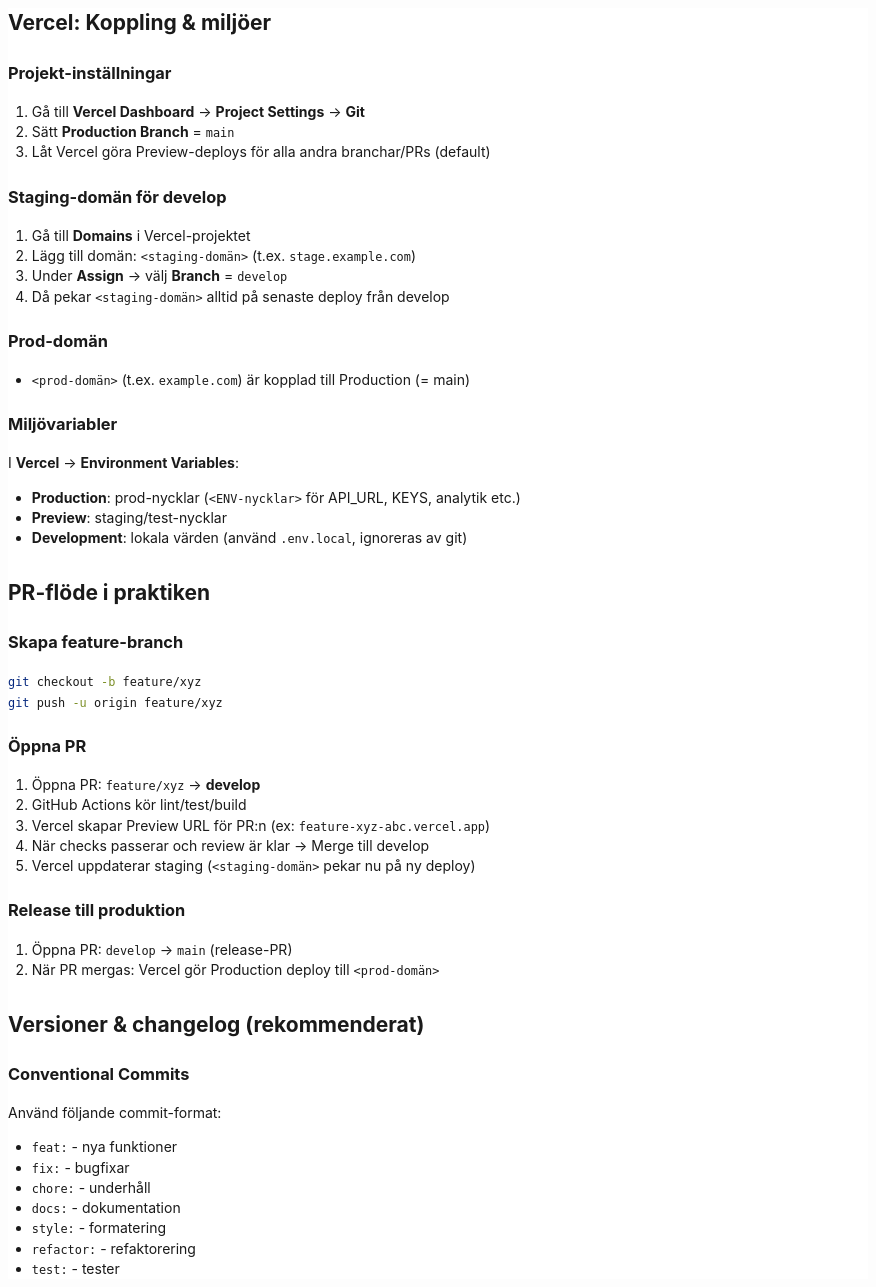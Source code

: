 ## Vercel: Koppling & miljöer

### Projekt-inställningar
1. Gå till **Vercel Dashboard** → **Project Settings** → **Git**
2. Sätt **Production Branch** = `main`
3. Låt Vercel göra Preview-deploys för alla andra branchar/PRs (default)

### Staging-domän för develop
1. Gå till **Domains** i Vercel-projektet
2. Lägg till domän: `<staging-domän>` (t.ex. `stage.example.com`)
3. Under **Assign** → välj **Branch** = `develop`
4. Då pekar `<staging-domän>` alltid på senaste deploy från develop

### Prod-domän
- `<prod-domän>` (t.ex. `example.com`) är kopplad till Production (= main)

### Miljövariabler
I **Vercel** → **Environment Variables**:

- **Production**: prod-nycklar (`<ENV-nycklar>` för API_URL, KEYS, analytik etc.)
- **Preview**: staging/test-nycklar
- **Development**: lokala värden (använd `.env.local`, ignoreras av git)

## PR-flöde i praktiken

### Skapa feature-branch
```bash
git checkout -b feature/xyz
git push -u origin feature/xyz
```

### Öppna PR
1. Öppna PR: `feature/xyz` → **develop**
2. GitHub Actions kör lint/test/build
3. Vercel skapar Preview URL för PR:n (ex: `feature-xyz-abc.vercel.app`)
4. När checks passerar och review är klar → Merge till develop
5. Vercel uppdaterar staging (`<staging-domän>` pekar nu på ny deploy)

### Release till produktion
1. Öppna PR: `develop` → `main` (release-PR)
2. När PR mergas: Vercel gör Production deploy till `<prod-domän>`

## Versioner & changelog (rekommenderat)

### Conventional Commits
Använd följande commit-format:
- `feat:` - nya funktioner
- `fix:` - bugfixar
- `chore:` - underhåll
- `docs:` - dokumentation
- `style:` - formatering
- `refactor:` - refaktorering
- `test:` - tester
